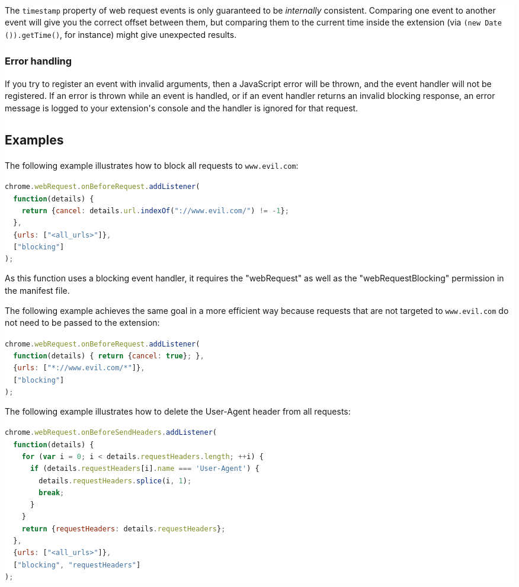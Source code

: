 The `timestamp` property of web request events is only guaranteed to be _internally_ consistent.
Comparing one event to another event will give you the correct offset between them, but comparing
them to the current time inside the extension (via `(new Date()).getTime()`, for instance) might
give unexpected results.

### Error handling

If you try to register an event with invalid arguments, then a JavaScript error will be thrown, and
the event handler will not be registered. If an error is thrown while an event is handled, or if an
event handler returns an invalid blocking response, an error message is logged to your extension's
console and the handler is ignored for that request.

## Examples

The following example illustrates how to block all requests to `www.evil.com`:

```js
chrome.webRequest.onBeforeRequest.addListener(
  function(details) {
    return {cancel: details.url.indexOf("://www.evil.com/") != -1};
  },
  {urls: ["<all_urls>"]},
  ["blocking"]
);
```

As this function uses a blocking event handler, it requires the "webRequest" as well as the
"webRequestBlocking" permission in the manifest file.

The following example achieves the same goal in a more efficient way because requests that are not
targeted to `www.evil.com` do not need to be passed to the extension:

```js
chrome.webRequest.onBeforeRequest.addListener(
  function(details) { return {cancel: true}; },
  {urls: ["*://www.evil.com/*"]},
  ["blocking"]
);
```

The following example illustrates how to delete the User-Agent header from all requests:

```js
chrome.webRequest.onBeforeSendHeaders.addListener(
  function(details) {
    for (var i = 0; i < details.requestHeaders.length; ++i) {
      if (details.requestHeaders[i].name === 'User-Agent') {
        details.requestHeaders.splice(i, 1);
        break;
      }
    }
    return {requestHeaders: details.requestHeaders};
  },
  {urls: ["<all_urls>"]},
  ["blocking", "requestHeaders"]
);
```


[api-events]: /docs/extensions/events
[manifest-json]: /docs/extensions/mv3/manifest/
[blocking-response]: #type-BlockingResponse
[corb]: https://chromium.googlesource.com/chromium/src/+/master/services/network/cross_origin_read_blocking_explainer.md
[cors-checks]: https://fetch.spec.whatwg.org/#cors-check
[declare-perms]: /docs/extensions/mv3/declare_permissions
[footnote-lifecycle]: #life-cycle-footnote
[impl-details]: #implementation-details
[match-patterns]: /docs/extensions/mv3/match_patterns
[origin-header]: https://fetch.spec.whatwg.org/#origin-header
[request-filter]: #type-RequestFilter